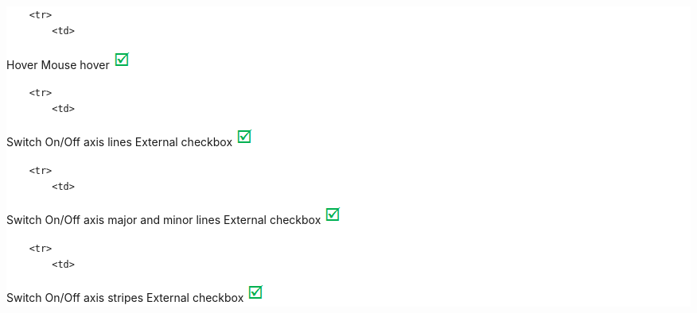         <tr>
            <td>
Hover
			</td>
            <td>
Mouse hover
			</td>
            <td>
![](../../../images/images/positive.png)
			</td>
        </tr>

        <tr>
            <td>
Switch On/Off axis lines
			</td>
            <td>
External checkbox
			</td>
            <td>
![](../../../images/images/positive.png)
			</td>
        </tr>

        <tr>
            <td>
Switch On/Off axis major and minor lines
			</td>
            <td>
External checkbox
			</td>
            <td>
![](../../../images/images/positive.png)
			</td>
        </tr>

        <tr>
            <td>
Switch On/Off axis stripes
			</td>
            <td>
External checkbox
			</td>
            <td>
![](../../../images/images/positive.png)
			</td>
        </tr>
